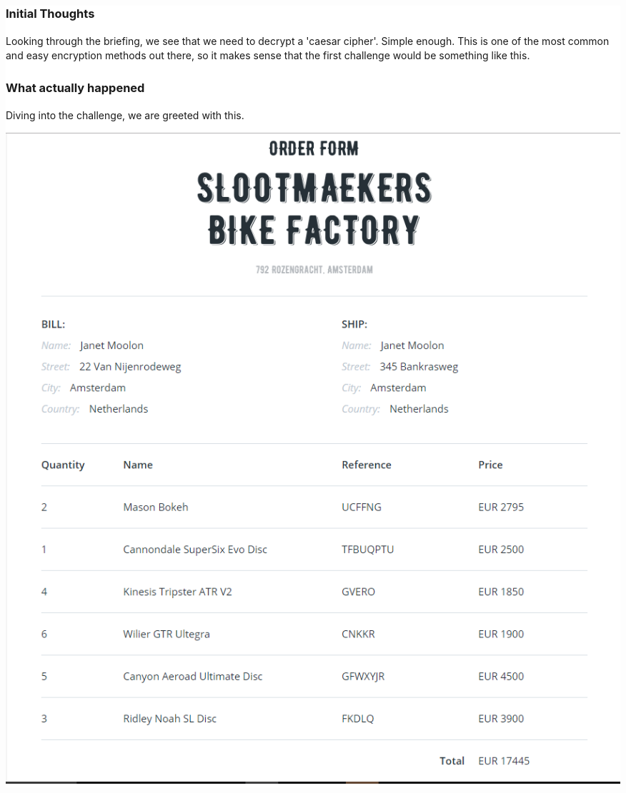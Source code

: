 ### Initial Thoughts

Looking through the briefing, we see that we need to decrypt a 'caesar cipher'. Simple enough. This is one of the most common and easy encryption methods out there, so it makes sense that the first challenge would be something like this.

### What actually happened

Diving into the challenge, we are greeted with this.

![Body](assets/Level1/Challenge1/challenge.png)
